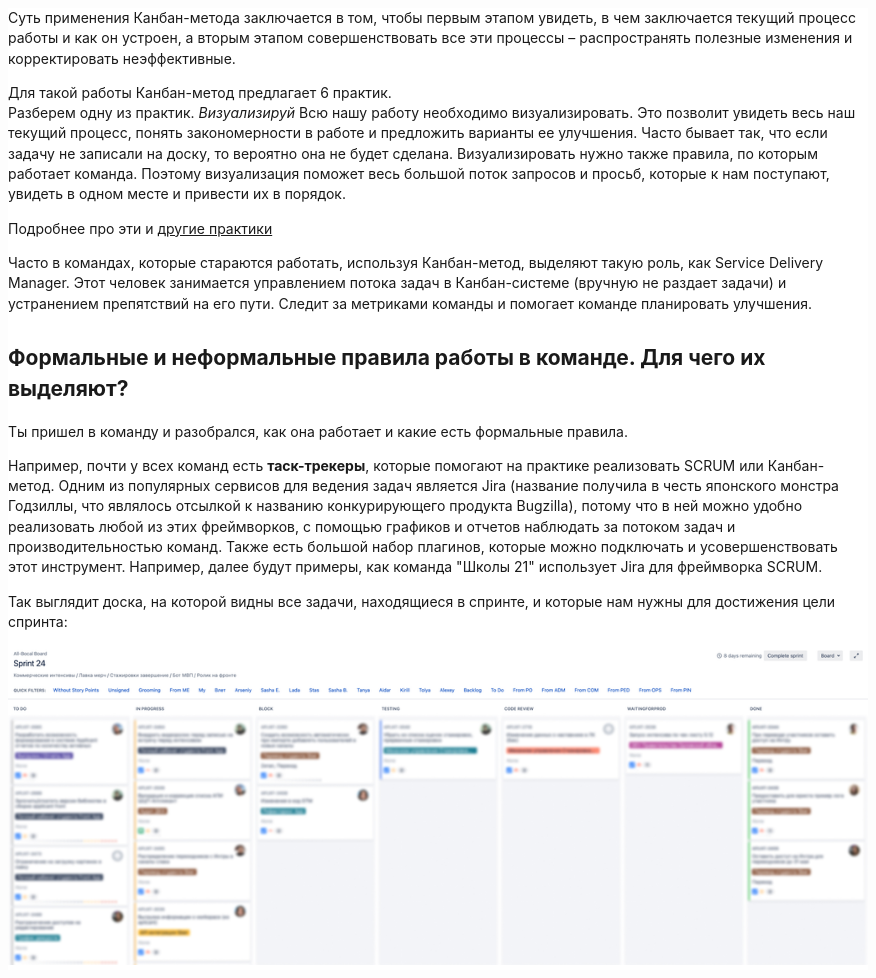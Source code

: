 Суть применения Канбан-метода заключается в том, чтобы первым этапом увидеть, в чем заключается текущий процесс работы и как он устроен, а вторым этапом совершенствовать все эти процессы – распространять полезные изменения и корректировать неэффективные.
 
Для такой работы Канбан-метод предлагает 6 практик.  
Разберем одну из практик.
_Визуализируй_
Всю нашу работу необходимо визуализировать. Это позволит увидеть весь наш текущий процесс, понять закономерности в работе и предложить варианты ее улучшения. Часто бывает так, что если задачу не записали на доску, то вероятно она не будет сделана. Визуализировать нужно также правила, по которым работает команда. Поэтому визуализация поможет весь большой поток запросов и просьб, которые к нам поступают, увидеть в одном месте и привести их в порядок.
 
Подробнее про эти и [другие практики](materials/Канбан.pdf)  

Часто в командах, которые стараются работать, используя Канбан-метод, выделяют такую роль, как Service Delivery Manager. Этот человек занимается управлением потока задач в Канбан-системе (вручную не раздает задачи) и устранением препятствий на его пути. Следит за метриками команды и помогает команде планировать улучшения.

## Формальные и неформальные правила работы в команде. Для чего их выделяют? 

Ты пришел в команду и разобрался, как она работает и какие есть формальные правила.  

Например, почти у всех команд есть **таск-трекеры**, которые помогают на практике реализовать SCRUM или Канбан-метод. Одним из популярных сервисов для ведения задач является Jira (название получила в честь японского монстра Годзиллы, что являлось отсылкой к названию конкурирующего продукта Bugzilla), потому что в ней можно удобно реализовать любой из этих фреймворков, с помощью графиков и отчетов наблюдать за потоком задач и производительностью команд. Также есть большой набор плагинов, которые можно подключать и усовершенствовать этот инструмент.
Например, далее будут примеры, как команда "Школы 21" использует Jira для фреймворка SCRUM.

Так выглядит доска, на которой видны все задачи, находящиеся в спринте, и которые нам нужны для достижения цели спринта:

![Jira](misc/images/CT04.03.png) 
